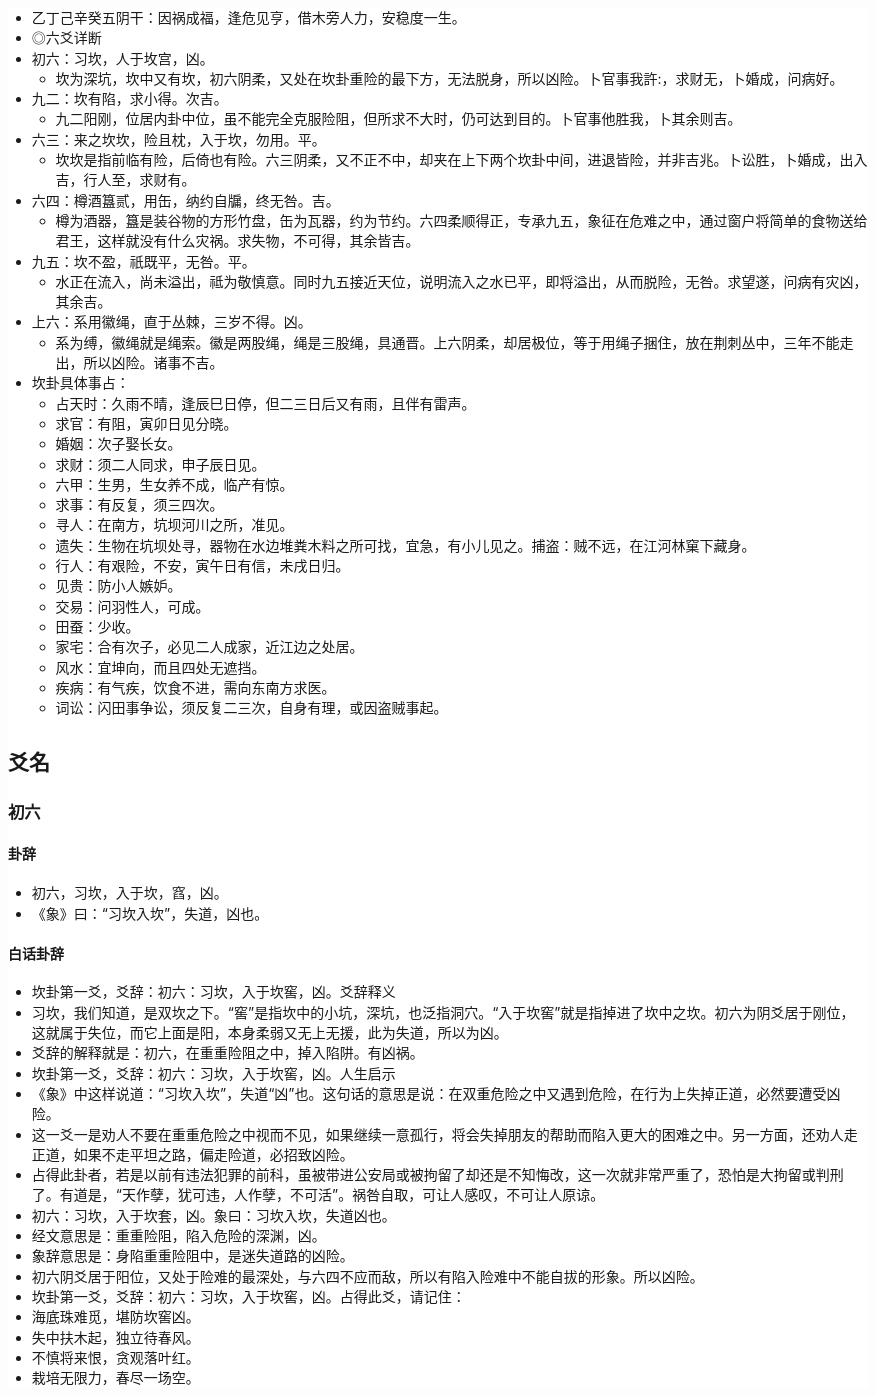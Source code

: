   - 乙丁己辛癸五阴干：因祸成福，逢危见亨，借木旁人力，安稳度一生。
- ◎六爻详断
- 初六：习坎，人于坆宫，凶。
  - 坎为深坑，坎中又有坎，初六阴柔，又处在坎卦重险的最下方，无法脱身，所以凶险。卜官事我許:，求财无，卜婚成，问病好。
- 九二：坎有陷，求小得。次吉。
  - 九二阳刚，位居内卦中位，虽不能完全克服险阻，但所求不大时，仍可达到目的。卜官事他胜我，卜其余则吉。
- 六三：来之坎坎，险且枕，入于坎，勿用。平。
  - 坎坎是指前临有险，后倚也有险。六三阴柔，又不正不中，却夹在上下两个坎卦中间，进退皆险，并非吉兆。卜讼胜，卜婚成，出入吉，行人至，求财有。
- 六四：樽酒簋贰，用缶，纳约自牖，终无咎。吉。
  - 樽为酒器，簋是装谷物的方形竹盘，缶为瓦器，约为节约。六四柔顺得正，专承九五，象征在危难之中，通过窗户将简单的食物送给君王，这样就没有什么灾祸。求失物，不可得，其余皆吉。
- 九五：坎不盈，祇既平，无咎。平。
  - 水正在流入，尚未溢出，祗为敬慎意。同时九五接近天位，说明流入之水已平，即将溢出，从而脱险，无咎。求望遂，问病有灾凶，其余吉。
- 上六：系用徽绳，直于丛棘，三岁不得。凶。
  - 系为缚，徽绳就是绳索。徽是两股绳，绳是三股绳，具通晋。上六阴柔，却居极位，等于用绳子捆住，放在荆刺丛中，三年不能走出，所以凶险。诸事不吉。
- 坎卦具体事占：
  - 占天时：久雨不晴，逢辰巳日停，但二三日后又有雨，且伴有雷声。
  - 求官：有阻，寅卯日见分晓。
  - 婚姻：次子娶长女。
  - 求财：须二人同求，申子辰日见。
  - 六甲：生男，生女养不成，临产有惊。
  - 求事：有反复，须三四次。
  - 寻人：在南方，坑坝河川之所，准见。
  - 遗失：生物在坑坝处寻，器物在水边堆粪木料之所可找，宜急，有小儿见之。捕盗：贼不远，在江河林窠下藏身。
  - 行人：有艰险，不安，寅午日有信，未戌日归。
  - 见贵：防小人嫉妒。
  - 交易：问羽性人，可成。
  - 田蚕：少收。
  - 家宅：合有次子，必见二人成家，近江边之处居。
  - 风水：宜坤向，而且四处无遮挡。
  - 疾病：有气疾，饮食不进，需向东南方求医。
  - 词讼：闪田事争讼，须反复二三次，自身有理，或因盗贼事起。

## 爻名

### 初六

#### 卦辞

- 初六，习坎，入于坎，窞，凶。
- 《象》曰：“习坎入坎”，失道，凶也。

#### 白话卦辞

- 坎卦第一爻，爻辞：初六：习坎，入于坎窖，凶。爻辞释义
- 习坎，我们知道，是双坎之下。“窖”是指坎中的小坑，深坑，也泛指洞穴。“入于坎窖”就是指掉进了坎中之坎。初六为阴爻居于刚位，这就属于失位，而它上面是阳，本身柔弱又无上无援，此为失道，所以为凶。
- 爻辞的解释就是：初六，在重重险阻之中，掉入陷阱。有凶祸。
- 坎卦第一爻，爻辞：初六：习坎，入于坎窖，凶。人生启示
- 《象》中这样说道：“习坎入坎”，失道“凶”也。这句话的意思是说：在双重危险之中又遇到危险，在行为上失掉正道，必然要遭受凶险。
- 这一爻一是劝人不要在重重危险之中视而不见，如果继续一意孤行，将会失掉朋友的帮助而陷入更大的困难之中。另一方面，还劝人走正道，如果不走平坦之路，偏走险道，必招致凶险。
- 占得此卦者，若是以前有违法犯罪的前科，虽被带进公安局或被拘留了却还是不知悔改，这一次就非常严重了，恐怕是大拘留或判刑了。有道是，“天作孽，犹可违，人作孽，不可活”。祸咎自取，可让人感叹，不可让人原谅。
- 初六：习坎，入于坎套，凶。象曰：习坎入坎，失道凶也。
- 经文意思是：重重险阻，陷入危险的深渊，凶。
- 象辞意思是：身陷重重险阻中，是迷失道路的凶险。
- 初六阴爻居于阳位，又处于险难的最深处，与六四不应而敌，所以有陷入险难中不能自拔的形象。所以凶险。
- 坎卦第一爻，爻辞：初六：习坎，入于坎窖，凶。占得此爻，请记住：
- 海底珠难觅，堪防坎窖凶。
- 失中扶木起，独立待春风。
- 不慎将来恨，贪观落叶红。
- 栽培无限力，春尽一场空。
